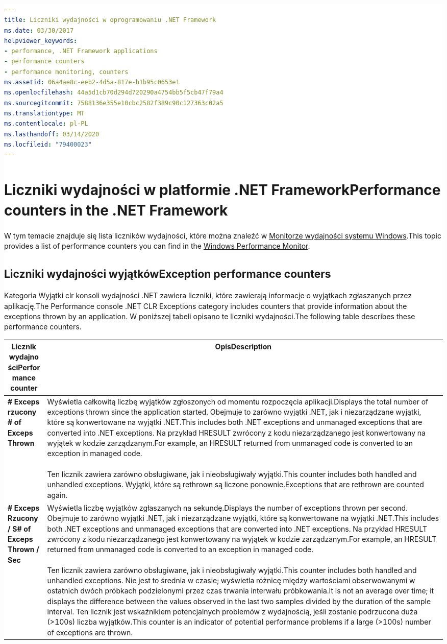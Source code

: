 ```yaml
---
title: Liczniki wydajności w oprogramowaniu .NET Framework
ms.date: 03/30/2017
helpviewer_keywords:
- performance, .NET Framework applications
- performance counters
- performance monitoring, counters
ms.assetid: 06a4ae8c-eeb2-4d5a-817e-b1b95c0653e1
ms.openlocfilehash: 44a5d1cb70d294d720290a4754bb5f5cb47f79a4
ms.sourcegitcommit: 7588136e355e10cbc2582f389c90c127363c02a5
ms.translationtype: MT
ms.contentlocale: pl-PL
ms.lasthandoff: 03/14/2020
ms.locfileid: "79400023"
---
```

# <a name="performance-counters-in-the-net-framework"></a><span data-ttu-id="170c4-102">Liczniki wydajności w platformie .NET Framework</span><span class="sxs-lookup"><span data-stu-id="170c4-102">Performance counters in the .NET Framework</span></span>

<span data-ttu-id="170c4-103">W tym temacie znajduje się lista liczników wydajności, które można znaleźć w [Monitorze wydajności systemu Windows](https://docs.microsoft.com/previous-versions/windows/it-pro/windows-server-2008-R2-and-2008/cc749249%28v=ws.11%29).</span><span class="sxs-lookup"><span data-stu-id="170c4-103">This topic provides a list of performance counters you can find in the [Windows Performance Monitor](https://docs.microsoft.com/previous-versions/windows/it-pro/windows-server-2008-R2-and-2008/cc749249%28v=ws.11%29).</span></span>  

## <a name="exception-performance-counters"></a><span data-ttu-id="170c4-104">Liczniki wydajności wyjątków</span><span class="sxs-lookup"><span data-stu-id="170c4-104">Exception performance counters</span></span>  
 <span data-ttu-id="170c4-105">Kategoria Wyjątki clr konsoli wydajności .NET zawiera liczniki, które zawierają informacje o wyjątkach zgłaszanych przez aplikację.</span><span class="sxs-lookup"><span data-stu-id="170c4-105">The Performance console .NET CLR Exceptions category includes counters that provide information about the exceptions thrown by an application.</span></span> <span data-ttu-id="170c4-106">W poniższej tabeli opisano te liczniki wydajności.</span><span class="sxs-lookup"><span data-stu-id="170c4-106">The following table describes these performance counters.</span></span>  
  
|<span data-ttu-id="170c4-107">Licznik wydajności</span><span class="sxs-lookup"><span data-stu-id="170c4-107">Performance counter</span></span>|<span data-ttu-id="170c4-108">Opis</span><span class="sxs-lookup"><span data-stu-id="170c4-108">Description</span></span>|  
|-------------------------|-----------------|  
|<span data-ttu-id="170c4-109">**# Exceps rzucony**</span><span class="sxs-lookup"><span data-stu-id="170c4-109">**# of Exceps Thrown**</span></span>|<span data-ttu-id="170c4-110">Wyświetla całkowitą liczbę wyjątków zgłoszonych od momentu rozpoczęcia aplikacji.</span><span class="sxs-lookup"><span data-stu-id="170c4-110">Displays the total number of exceptions thrown since the application started.</span></span> <span data-ttu-id="170c4-111">Obejmuje to zarówno wyjątki .NET, jak i niezarządzane wyjątki, które są konwertowane na wyjątki .NET.</span><span class="sxs-lookup"><span data-stu-id="170c4-111">This includes both .NET exceptions and unmanaged exceptions that are converted into .NET exceptions.</span></span> <span data-ttu-id="170c4-112">Na przykład HRESULT zwrócony z kodu niezarządzanego jest konwertowany na wyjątek w kodzie zarządzanym.</span><span class="sxs-lookup"><span data-stu-id="170c4-112">For example, an HRESULT returned from unmanaged code is converted to an exception in managed code.</span></span><br /><br /> <span data-ttu-id="170c4-113">Ten licznik zawiera zarówno obsługiwane, jak i nieobsługiwały wyjątki.</span><span class="sxs-lookup"><span data-stu-id="170c4-113">This counter includes both handled and unhandled exceptions.</span></span> <span data-ttu-id="170c4-114">Wyjątki, które są rethrown są liczone ponownie.</span><span class="sxs-lookup"><span data-stu-id="170c4-114">Exceptions that are rethrown are counted again.</span></span>|  
|<span data-ttu-id="170c4-115">**# Exceps Rzucony / S**</span><span class="sxs-lookup"><span data-stu-id="170c4-115">**# of Exceps Thrown / Sec**</span></span>|<span data-ttu-id="170c4-116">Wyświetla liczbę wyjątków zgłaszanych na sekundę.</span><span class="sxs-lookup"><span data-stu-id="170c4-116">Displays the number of exceptions thrown per second.</span></span> <span data-ttu-id="170c4-117">Obejmuje to zarówno wyjątki .NET, jak i niezarządzane wyjątki, które są konwertowane na wyjątki .NET.</span><span class="sxs-lookup"><span data-stu-id="170c4-117">This includes both .NET exceptions and unmanaged exceptions that are converted into .NET exceptions.</span></span> <span data-ttu-id="170c4-118">Na przykład HRESULT zwrócony z kodu niezarządzanego jest konwertowany na wyjątek w kodzie zarządzanym.</span><span class="sxs-lookup"><span data-stu-id="170c4-118">For example, an HRESULT returned from unmanaged code is converted to an exception in managed code.</span></span><br /><br /> <span data-ttu-id="170c4-119">Ten licznik zawiera zarówno obsługiwane, jak i nieobsługiwały wyjątki.</span><span class="sxs-lookup"><span data-stu-id="170c4-119">This counter includes both handled and unhandled exceptions.</span></span> <span data-ttu-id="170c4-120">Nie jest to średnia w czasie; wyświetla różnicę między wartościami obserwowanymi w ostatnich dwóch próbkach podzielonymi przez czas trwania interwału próbkowania.</span><span class="sxs-lookup"><span data-stu-id="170c4-120">It is not an average over time; it displays the difference between the values observed in the last two samples divided by the duration of the sample interval.</span></span> <span data-ttu-id="170c4-121">Ten licznik jest wskaźnikiem potencjalnych problemów z wydajnością, jeśli zostanie podrzucona duża (>100s) liczba wyjątków.</span><span class="sxs-lookup"><span data-stu-id="170c4-121">This counter is an indicator of potential performance problems if a large (>100s) number of exceptions are thrown.</span></span>|  
